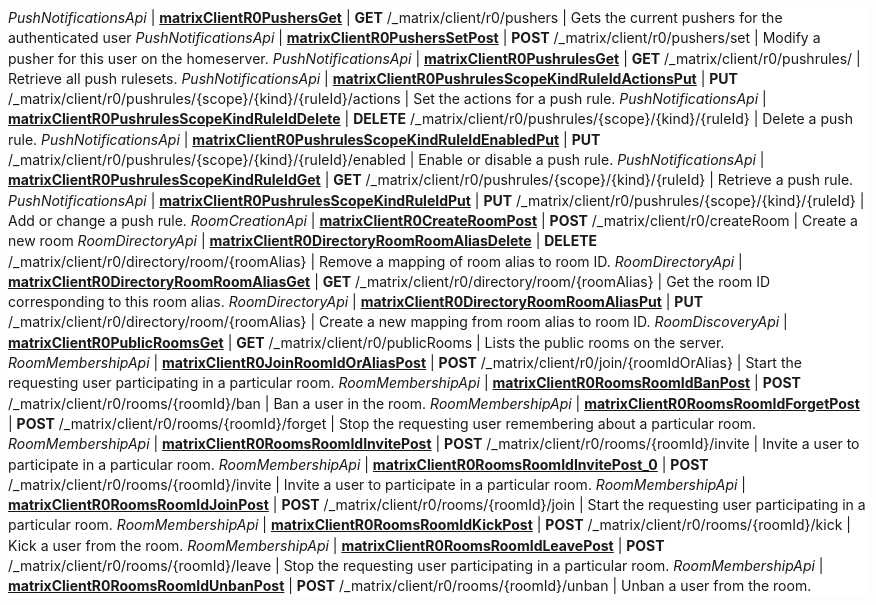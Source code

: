 *PushNotificationsApi* | [**matrixClientR0PushersGet**](docs/PushNotificationsApi.md#matrixClientR0PushersGet) | **GET** /_matrix/client/r0/pushers | Gets the current pushers for the authenticated user
*PushNotificationsApi* | [**matrixClientR0PushersSetPost**](docs/PushNotificationsApi.md#matrixClientR0PushersSetPost) | **POST** /_matrix/client/r0/pushers/set | Modify a pusher for this user on the homeserver.
*PushNotificationsApi* | [**matrixClientR0PushrulesGet**](docs/PushNotificationsApi.md#matrixClientR0PushrulesGet) | **GET** /_matrix/client/r0/pushrules/ | Retrieve all push rulesets.
*PushNotificationsApi* | [**matrixClientR0PushrulesScopeKindRuleIdActionsPut**](docs/PushNotificationsApi.md#matrixClientR0PushrulesScopeKindRuleIdActionsPut) | **PUT** /_matrix/client/r0/pushrules/{scope}/{kind}/{ruleId}/actions | Set the actions for a push rule.
*PushNotificationsApi* | [**matrixClientR0PushrulesScopeKindRuleIdDelete**](docs/PushNotificationsApi.md#matrixClientR0PushrulesScopeKindRuleIdDelete) | **DELETE** /_matrix/client/r0/pushrules/{scope}/{kind}/{ruleId} | Delete a push rule.
*PushNotificationsApi* | [**matrixClientR0PushrulesScopeKindRuleIdEnabledPut**](docs/PushNotificationsApi.md#matrixClientR0PushrulesScopeKindRuleIdEnabledPut) | **PUT** /_matrix/client/r0/pushrules/{scope}/{kind}/{ruleId}/enabled | Enable or disable a push rule.
*PushNotificationsApi* | [**matrixClientR0PushrulesScopeKindRuleIdGet**](docs/PushNotificationsApi.md#matrixClientR0PushrulesScopeKindRuleIdGet) | **GET** /_matrix/client/r0/pushrules/{scope}/{kind}/{ruleId} | Retrieve a push rule.
*PushNotificationsApi* | [**matrixClientR0PushrulesScopeKindRuleIdPut**](docs/PushNotificationsApi.md#matrixClientR0PushrulesScopeKindRuleIdPut) | **PUT** /_matrix/client/r0/pushrules/{scope}/{kind}/{ruleId} | Add or change a push rule.
*RoomCreationApi* | [**matrixClientR0CreateRoomPost**](docs/RoomCreationApi.md#matrixClientR0CreateRoomPost) | **POST** /_matrix/client/r0/createRoom | Create a new room
*RoomDirectoryApi* | [**matrixClientR0DirectoryRoomRoomAliasDelete**](docs/RoomDirectoryApi.md#matrixClientR0DirectoryRoomRoomAliasDelete) | **DELETE** /_matrix/client/r0/directory/room/{roomAlias} | Remove a mapping of room alias to room ID.
*RoomDirectoryApi* | [**matrixClientR0DirectoryRoomRoomAliasGet**](docs/RoomDirectoryApi.md#matrixClientR0DirectoryRoomRoomAliasGet) | **GET** /_matrix/client/r0/directory/room/{roomAlias} | Get the room ID corresponding to this room alias.
*RoomDirectoryApi* | [**matrixClientR0DirectoryRoomRoomAliasPut**](docs/RoomDirectoryApi.md#matrixClientR0DirectoryRoomRoomAliasPut) | **PUT** /_matrix/client/r0/directory/room/{roomAlias} | Create a new mapping from room alias to room ID.
*RoomDiscoveryApi* | [**matrixClientR0PublicRoomsGet**](docs/RoomDiscoveryApi.md#matrixClientR0PublicRoomsGet) | **GET** /_matrix/client/r0/publicRooms | Lists the public rooms on the server.
*RoomMembershipApi* | [**matrixClientR0JoinRoomIdOrAliasPost**](docs/RoomMembershipApi.md#matrixClientR0JoinRoomIdOrAliasPost) | **POST** /_matrix/client/r0/join/{roomIdOrAlias} | Start the requesting user participating in a particular room.
*RoomMembershipApi* | [**matrixClientR0RoomsRoomIdBanPost**](docs/RoomMembershipApi.md#matrixClientR0RoomsRoomIdBanPost) | **POST** /_matrix/client/r0/rooms/{roomId}/ban | Ban a user in the room.
*RoomMembershipApi* | [**matrixClientR0RoomsRoomIdForgetPost**](docs/RoomMembershipApi.md#matrixClientR0RoomsRoomIdForgetPost) | **POST** /_matrix/client/r0/rooms/{roomId}/forget | Stop the requesting user remembering about a particular room.
*RoomMembershipApi* | [**matrixClientR0RoomsRoomIdInvitePost**](docs/RoomMembershipApi.md#matrixClientR0RoomsRoomIdInvitePost) | **POST** /_matrix/client/r0/rooms/{roomId}/invite | Invite a user to participate in a particular room.
*RoomMembershipApi* | [**matrixClientR0RoomsRoomIdInvitePost_0**](docs/RoomMembershipApi.md#matrixClientR0RoomsRoomIdInvitePost_0) | **POST** /_matrix/client/r0/rooms/{roomId}/invite  | Invite a user to participate in a particular room.
*RoomMembershipApi* | [**matrixClientR0RoomsRoomIdJoinPost**](docs/RoomMembershipApi.md#matrixClientR0RoomsRoomIdJoinPost) | **POST** /_matrix/client/r0/rooms/{roomId}/join | Start the requesting user participating in a particular room.
*RoomMembershipApi* | [**matrixClientR0RoomsRoomIdKickPost**](docs/RoomMembershipApi.md#matrixClientR0RoomsRoomIdKickPost) | **POST** /_matrix/client/r0/rooms/{roomId}/kick | Kick a user from the room.
*RoomMembershipApi* | [**matrixClientR0RoomsRoomIdLeavePost**](docs/RoomMembershipApi.md#matrixClientR0RoomsRoomIdLeavePost) | **POST** /_matrix/client/r0/rooms/{roomId}/leave | Stop the requesting user participating in a particular room.
*RoomMembershipApi* | [**matrixClientR0RoomsRoomIdUnbanPost**](docs/RoomMembershipApi.md#matrixClientR0RoomsRoomIdUnbanPost) | **POST** /_matrix/client/r0/rooms/{roomId}/unban | Unban a user from the room.